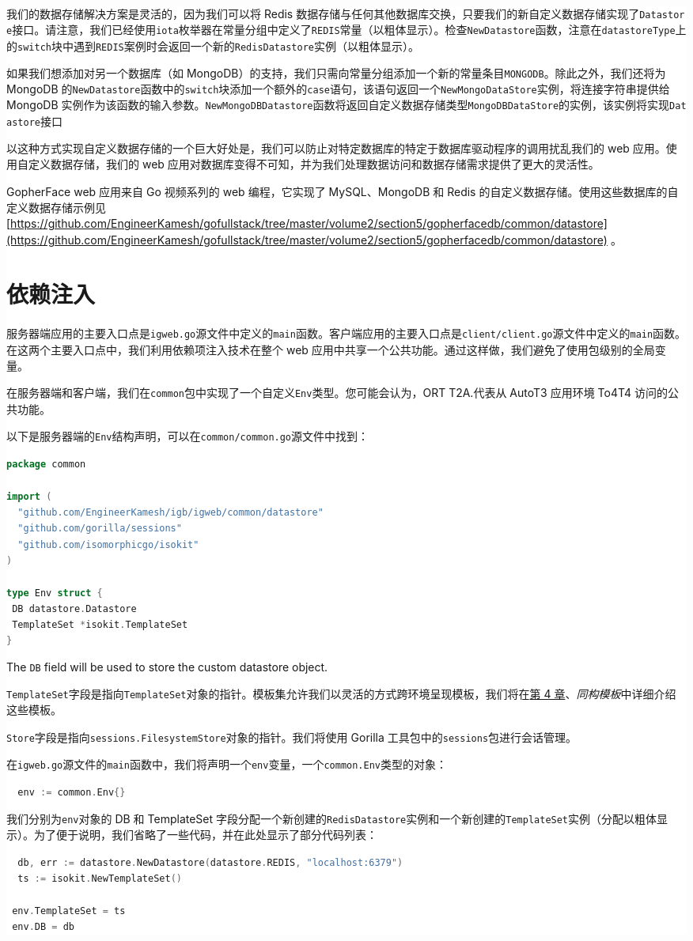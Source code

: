 我们的数据存储解决方案是灵活的，因为我们可以将 Redis 数据存储与任何其他数据库交换，只要我们的新自定义数据存储实现了`Datastore`接口。请注意，我们已经使用`iota`枚举器在常量分组中定义了`REDIS`常量（以粗体显示）。检查`NewDatastore`函数，注意在`datastoreType`上的`switch`块中遇到`REDIS`案例时会返回一个新的`RedisDatastore`实例（以粗体显示）。

如果我们想添加对另一个数据库（如 MongoDB）的支持，我们只需向常量分组添加一个新的常量条目`MONGODB`。除此之外，我们还将为 MongoDB 的`NewDatastore`函数中的`switch`块添加一个额外的`case`语句，该语句返回一个`NewMongoDataStore`实例，将连接字符串提供给 MongoDB 实例作为该函数的输入参数。`NewMongoDBDatastore`函数将返回自定义数据存储类型`MongoDBDataStore`的实例，该实例将实现`Datastore`接口

以这种方式实现自定义数据存储的一个巨大好处是，我们可以防止对特定数据库的特定于数据库驱动程序的调用扰乱我们的 web 应用。使用自定义数据存储，我们的 web 应用对数据库变得不可知，并为我们处理数据访问和数据存储需求提供了更大的灵活性。

GopherFace web 应用来自 Go 视频系列的 web 编程，它实现了 MySQL、MongoDB 和 Redis 的自定义数据存储。使用这些数据库的自定义数据存储示例见[https://github.com/EngineerKamesh/gofullstack/tree/master/volume2/section5/gopherfacedb/common/datastore](https://github.com/EngineerKamesh/gofullstack/tree/master/volume2/section5/gopherfacedb/common/datastore) 。

# 依赖注入

服务器端应用的主要入口点是`igweb.go`源文件中定义的`main`函数。客户端应用的主要入口点是`client/client.go`源文件中定义的`main`函数。在这两个主要入口点中，我们利用依赖项注入技术在整个 web 应用中共享一个公共功能。通过这样做，我们避免了使用包级别的全局变量。

在服务器端和客户端，我们在`common`包中实现了一个自定义`Env`类型。您可能会认为，ORT T2A.代表从 AutoT3 应用环境 To4T4 访问的公共功能。

以下是服务器端的`Env`结构声明，可以在`common/common.go`源文件中找到：

```go
package common

import (
  "github.com/EngineerKamesh/igb/igweb/common/datastore"
  "github.com/gorilla/sessions"
  "github.com/isomorphicgo/isokit"
)

type Env struct {
 DB datastore.Datastore
 TemplateSet *isokit.TemplateSet
}
```

The `DB` field will be used to store the custom datastore object.

`TemplateSet`字段是指向`TemplateSet`对象的指针。模板集允许我们以灵活的方式跨环境呈现模板，我们将在[第 4 章](04.html)、*同构模板*中详细介绍这些模板。

`Store`字段是指向`sessions.FilesystemStore`对象的指针。我们将使用 Gorilla 工具包中的`sessions`包进行会话管理。

在`igweb.go`源文件的`main`函数中，我们将声明一个`env`变量，一个`common.Env`类型的对象：

```go
  env := common.Env{}
```

我们分别为`env`对象的 DB 和 TemplateSet 字段分配一个新创建的`RedisDatastore`实例和一个新创建的`TemplateSet`实例（分配以粗体显示）。为了便于说明，我们省略了一些代码，并在此处显示了部分代码列表：

```go
  db, err := datastore.NewDatastore(datastore.REDIS, "localhost:6379")
  ts := isokit.NewTemplateSet()

 env.TemplateSet = ts
 env.DB = db
```
